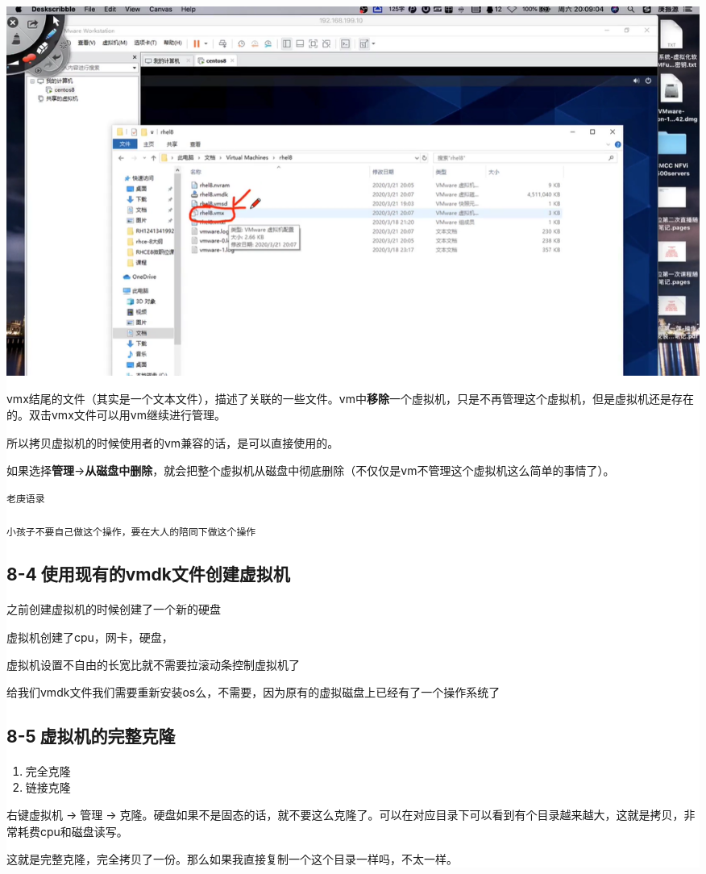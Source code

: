 ![](images/mdmdmd-2021-03-02-09-34-58.png)

vmx结尾的文件（其实是一个文本文件），描述了关联的一些文件。vm中**移除**一个虚拟机，只是不再管理这个虚拟机，但是虚拟机还是存在的。双击vmx文件可以用vm继续进行管理。

所以拷贝虚拟机的时候使用者的vm兼容的话，是可以直接使用的。

如果选择**管理**->**从磁盘中删除**，就会把整个虚拟机从磁盘中彻底删除（不仅仅是vm不管理这个虚拟机这么简单的事情了）。

```
老庚语录

小孩子不要自己做这个操作，要在大人的陪同下做这个操作
```

## 8-4 使用现有的vmdk文件创建虚拟机

之前创建虚拟机的时候创建了一个新的硬盘

虚拟机创建了cpu，网卡，硬盘，

虚拟机设置不自由的长宽比就不需要拉滚动条控制虚拟机了

给我们vmdk文件我们需要重新安装os么，不需要，因为原有的虚拟磁盘上已经有了一个操作系统了

## 8-5 虚拟机的完整克隆

1. 完全克隆
2. 链接克隆

右键虚拟机 -> 管理 -> 克隆。硬盘如果不是固态的话，就不要这么克隆了。可以在对应目录下可以看到有个目录越来越大，这就是拷贝，非常耗费cpu和磁盘读写。

这就是完整克隆，完全拷贝了一份。那么如果我直接复制一个这个目录一样吗，不太一样。
